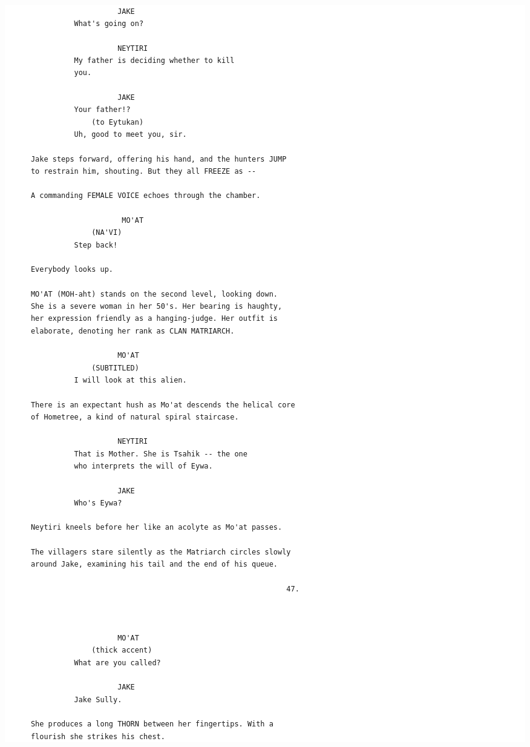                               JAKE
                    What's going on?

                              NEYTIRI
                    My father is deciding whether to kill
                    you.

                              JAKE
                    Your father!?
                        (to Eytukan)
                    Uh, good to meet you, sir.

          Jake steps forward, offering his hand, and the hunters JUMP
          to restrain him, shouting. But they all FREEZE as --

          A commanding FEMALE VOICE echoes through the chamber.

                               MO'AT
                        (NA'VI)
                    Step back!

          Everybody looks up.

          MO'AT (MOH-aht) stands on the second level, looking down.
          She is a severe woman in her 50's. Her bearing is haughty,
          her expression friendly as a hanging-judge. Her outfit is
          elaborate, denoting her rank as CLAN MATRIARCH.

                              MO'AT
                        (SUBTITLED)
                    I will look at this alien.

          There is an expectant hush as Mo'at descends the helical core
          of Hometree, a kind of natural spiral staircase.

                              NEYTIRI
                    That is Mother. She is Tsahik -- the one
                    who interprets the will of Eywa.

                              JAKE
                    Who's Eywa?

          Neytiri kneels before her like an acolyte as Mo'at passes.

          The villagers stare silently as the Matriarch circles slowly
          around Jake, examining his tail and the end of his queue.

                                                                     47.



                              MO'AT
                        (thick accent)
                    What are you called?

                              JAKE
                    Jake Sully.

          She produces a long THORN between her fingertips. With a
          flourish she strikes his chest.
